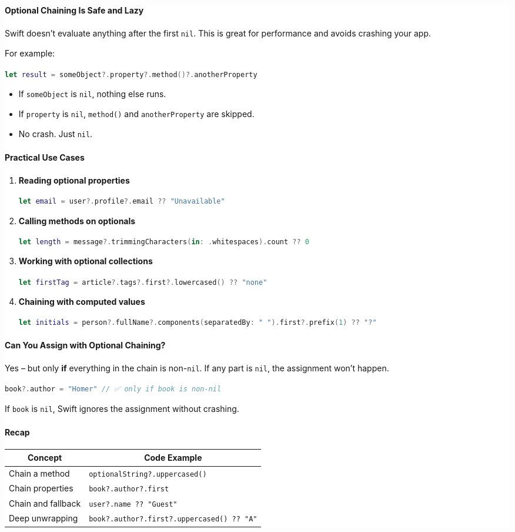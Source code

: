 
#### Optional Chaining Is Safe and Lazy

Swift doesn’t evaluate anything after the first `nil`. This is great for performance and avoids crashing your app.

For example:

```swift
let result = someObject?.property?.method()?.anotherProperty
```

- If `someObject` is `nil`, nothing else runs.

- If `property` is `nil`, `method()` and `anotherProperty` are skipped.

- No crash. Just `nil`.


#### Practical Use Cases

1. **Reading optional properties**

   ```swift
   let email = user?.profile?.email ?? "Unavailable"
   ```

2. **Calling methods on optionals**

   ```swift
   let length = message?.trimmingCharacters(in: .whitespaces).count ?? 0
   ```

3. **Working with optional collections**

   ```swift
   let firstTag = article?.tags?.first?.lowercased() ?? "none"
   ```

4. **Chaining with computed values**

   ```swift
   let initials = person?.fullName?.components(separatedBy: " ").first?.prefix(1) ?? "?"
   ```

#### Can You Assign with Optional Chaining?

Yes – but only **if** everything in the chain is non-`nil`. If any part is `nil`, the assignment won’t happen.

```swift
book?.author = "Homer" // ✅ only if book is non-nil
```

If `book` is `nil`, Swift ignores the assignment without crashing.

#### Recap

| Concept            | Code Example                               |
| ------------------ | ------------------------------------------ |
| Chain a method     | `optionalString?.uppercased()`             |
| Chain properties   | `book?.author?.first`                      |
| Chain and fallback | `user?.name ?? "Guest"`                    |
| Deep unwrapping    | `book?.author?.first?.uppercased() ?? "A"` |
